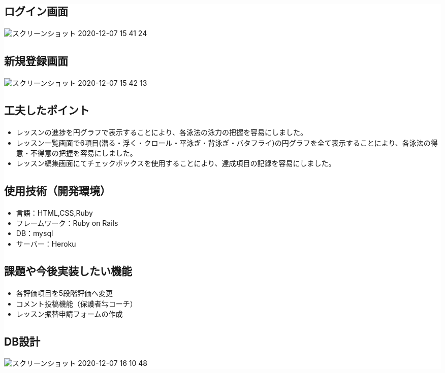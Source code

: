 ## ログイン画面
<img width="1440" alt="スクリーンショット 2020-12-07 15 41 24" src="https://user-images.githubusercontent.com/72780750/101317960-dd160f80-38a2-11eb-996c-affed1ca0510.png">

## 新規登録画面
<img width="1440" alt="スクリーンショット 2020-12-07 15 42 13" src="https://user-images.githubusercontent.com/72780750/101318050-0767cd00-38a3-11eb-8102-cb865779d008.png">

## 工夫したポイント

- レッスンの進捗を円グラフで表示することにより、各泳法の泳力の把握を容易にしました。
- レッスン一覧画面で6項目(潜る・浮く・クロール・平泳ぎ・背泳ぎ・バタフライ)の円グラフを全て表示することにより、各泳法の得意・不得意の把握を容易にしました。
- レッスン編集画面にてチェックボックスを使用することにより、達成項目の記録を容易にしました。

## 使用技術（開発環境）

- 言語：HTML,CSS,Ruby
- フレームワーク：Ruby on Rails
- DB：mysql
- サーバー：Heroku

## 課題や今後実装したい機能

- 各評価項目を5段階評価へ変更
- コメント投稿機能（保護者⇆コーチ）
- レッスン振替申請フォームの作成

## DB設計
<img width="1078" alt="スクリーンショット 2020-12-07 16 10 48" src="https://user-images.githubusercontent.com/72780750/101320356-f1f4a200-38a6-11eb-892b-8452d86ed12f.png">





